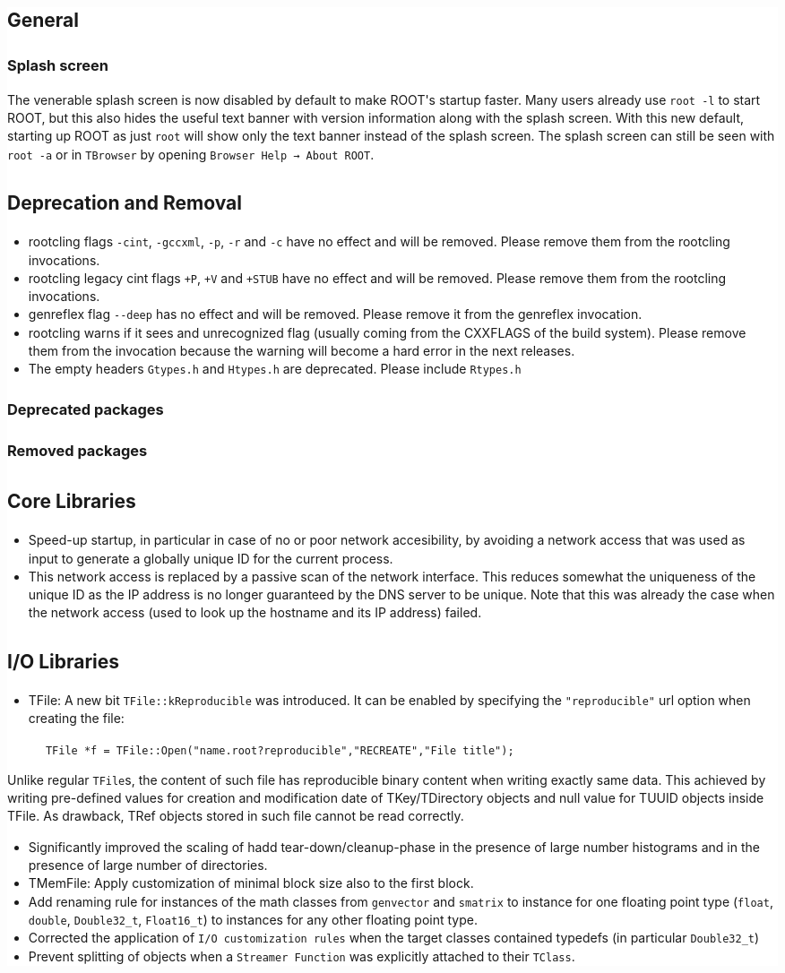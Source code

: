## General

### Splash screen

The venerable splash screen is now disabled by default to make ROOT's startup
faster. Many users already use `root -l` to start ROOT, but this also hides the
useful text banner with version information along with the splash screen. With
this new default, starting up ROOT as just `root` will show only the text banner
instead of the splash screen. The splash screen can still be seen with `root -a`
or in `TBrowser` by opening `Browser Help → About ROOT`.

## Deprecation and Removal

 * rootcling flags `-cint`, `-gccxml`, `-p`, `-r` and `-c` have no effect
   and will be removed. Please remove them from the rootcling invocations.
 * rootcling legacy cint flags `+P`, `+V` and `+STUB` have no effect and will be
   removed. Please remove them from the rootcling invocations.
 * genreflex flag `--deep` has no effect and will be removed. Please remove it
   from the genreflex invocation.
 * rootcling warns if it sees and unrecognized flag (usually coming from the
   CXXFLAGS of the build system). Please remove them from the invocation because
   the warning will become a hard error in the next releases.
 * The empty headers `Gtypes.h` and `Htypes.h` are deprecated. Please include
   `Rtypes.h`

### Deprecated packages

### Removed packages

## Core Libraries

* Speed-up startup, in particular in case of no or poor network accesibility, by avoiding
a network access that was used as input to generate a globally unique ID for the current
process.
 * This network access is replaced by a passive scan of the network interface. This
reduces somewhat the uniqueness of the unique ID as the IP address is no longer
guaranteed by the DNS server to be unique.   Note that this was already the case when
the network access (used to look up the hostname and its IP address) failed.


## I/O Libraries

* TFile: A new bit `TFile::kReproducible` was introduced. It can be enabled by
  specifying the `"reproducible"` url option when creating the file:
~~~ {.cpp}
      TFile *f = TFile::Open("name.root?reproducible","RECREATE","File title");
~~~
   Unlike regular `TFile`s, the content of such file has reproducible binary
   content when writing exactly same data. This achieved by writing pre-defined
   values for creation and modification date of TKey/TDirectory objects and null
   value for TUUID objects inside TFile. As drawback, TRef objects stored in such
   file cannot be read correctly.
* Significantly improved the scaling of hadd tear-down/cleanup-phase in the presence
of large number histograms and in the presence of large number of directories.
* TMemFile: Apply customization of minimal block size also to the first block.
* Add renaming rule for instances of the math classes from `genvector` and `smatrix` to
instance for one floating point type (`float`, `double`, `Double32_t`, `Float16_t`) to
instances for any other floating point type.
* Corrected the application of  `I/O customization rules` when the target classes contained
typedefs (in particular `Double32_t`)
* Prevent splitting of objects when a `Streamer Function` was explicitly attached to their
`TClass`.